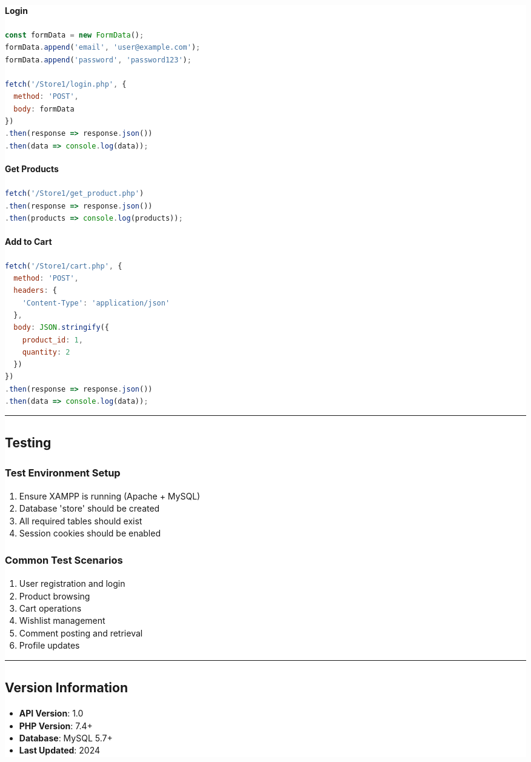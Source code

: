 #### Login
```javascript
const formData = new FormData();
formData.append('email', 'user@example.com');
formData.append('password', 'password123');

fetch('/Store1/login.php', {
  method: 'POST',
  body: formData
})
.then(response => response.json())
.then(data => console.log(data));
```

#### Get Products
```javascript
fetch('/Store1/get_product.php')
.then(response => response.json())
.then(products => console.log(products));
```

#### Add to Cart
```javascript
fetch('/Store1/cart.php', {
  method: 'POST',
  headers: {
    'Content-Type': 'application/json'
  },
  body: JSON.stringify({
    product_id: 1,
    quantity: 2
  })
})
.then(response => response.json())
.then(data => console.log(data));
```

---

## Testing

### Test Environment Setup
1. Ensure XAMPP is running (Apache + MySQL)
2. Database 'store' should be created
3. All required tables should exist
4. Session cookies should be enabled

### Common Test Scenarios
1. User registration and login
2. Product browsing
3. Cart operations
4. Wishlist management
5. Comment posting and retrieval
6. Profile updates

---

## Version Information
- **API Version**: 1.0
- **PHP Version**: 7.4+
- **Database**: MySQL 5.7+
- **Last Updated**: 2024 